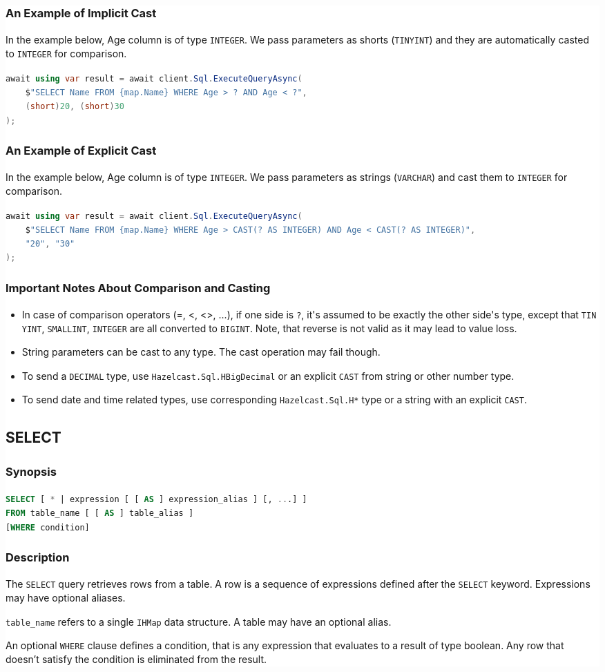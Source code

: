 ### An Example of Implicit Cast
In the example below, Age column is of type `INTEGER`. We pass parameters as shorts (`TINYINT`) and they are automatically casted to `INTEGER` for comparison.

```csharp
await using var result = await client.Sql.ExecuteQueryAsync(
    $"SELECT Name FROM {map.Name} WHERE Age > ? AND Age < ?",
    (short)20, (short)30
);
```

### An Example of Explicit Cast

In the example below, Age column is of type `INTEGER`. We pass parameters as strings (`VARCHAR`) and cast them to `INTEGER` for comparison.

```csharp
await using var result = await client.Sql.ExecuteQueryAsync(
    $"SELECT Name FROM {map.Name} WHERE Age > CAST(? AS INTEGER) AND Age < CAST(? AS INTEGER)",
    "20", "30"
);
```

### Important Notes About Comparison and Casting

* In case of comparison operators (=, <, <>, ...), if one side is `?`, it's assumed to be exactly the other side's type, except that `TINYINT`, `SMALLINT`, `INTEGER` are all converted to `BIGINT`. Note, that reverse is not valid as it may lead to value loss.

* String parameters can be cast to any type. The cast operation may fail though.

* To send a `DECIMAL` type, use `Hazelcast.Sql.HBigDecimal` or an explicit `CAST` from string or other number type.

* To send date and time related types, use corresponding `Hazelcast.Sql.H*` type or a string with an explicit `CAST`.

## SELECT

### Synopsis

```sql
SELECT [ * | expression [ [ AS ] expression_alias ] [, ...] ]
FROM table_name [ [ AS ] table_alias ]
[WHERE condition]
```

### Description

The `SELECT` query retrieves rows from a table. A row is a sequence of expressions defined after the `SELECT` keyword. Expressions may have optional aliases.

`table_name` refers to a single `IHMap` data structure. A table may have an optional alias.

An optional `WHERE` clause defines a condition, that is any expression that evaluates to a result of type boolean. Any row that doesn’t satisfy the condition is eliminated from the result.
